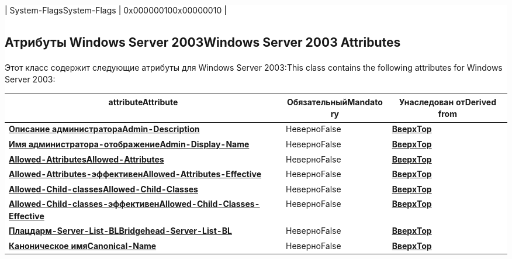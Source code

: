 | <span data-ttu-id="78961-147">System-Flags</span><span class="sxs-lookup"><span data-stu-id="78961-147">System-Flags</span></span>                | <span data-ttu-id="78961-148">0x00000010</span><span class="sxs-lookup"><span data-stu-id="78961-148">0x00000010</span></span>                                                                                         |



## <a name="windows-server-2003-attributes"></a><span data-ttu-id="78961-149">Атрибуты Windows Server 2003</span><span class="sxs-lookup"><span data-stu-id="78961-149">Windows Server 2003 Attributes</span></span>

<span data-ttu-id="78961-150">Этот класс содержит следующие атрибуты для Windows Server 2003:</span><span class="sxs-lookup"><span data-stu-id="78961-150">This class contains the following attributes for Windows Server 2003:</span></span>



| <span data-ttu-id="78961-151">attribute</span><span class="sxs-lookup"><span data-stu-id="78961-151">Attribute</span></span>                                                                   | <span data-ttu-id="78961-152">Обязательный</span><span class="sxs-lookup"><span data-stu-id="78961-152">Mandatory</span></span> | <span data-ttu-id="78961-153">Унаследован от</span><span class="sxs-lookup"><span data-stu-id="78961-153">Derived from</span></span>                                               |
|-----------------------------------------------------------------------------|-----------|------------------------------------------------------------|
| [<span data-ttu-id="78961-154">**Описание администратора**</span><span class="sxs-lookup"><span data-stu-id="78961-154">**Admin-Description**</span></span>](a-admindescription.md)                             | <span data-ttu-id="78961-155">Неверно</span><span class="sxs-lookup"><span data-stu-id="78961-155">False</span></span>     | [<span data-ttu-id="78961-156">**Вверх**</span><span class="sxs-lookup"><span data-stu-id="78961-156">**Top**</span></span>](c-top.md)<br/>                            |
| [<span data-ttu-id="78961-157">**Имя администратора-отображение**</span><span class="sxs-lookup"><span data-stu-id="78961-157">**Admin-Display-Name**</span></span>](a-admindisplayname.md)                            | <span data-ttu-id="78961-158">Неверно</span><span class="sxs-lookup"><span data-stu-id="78961-158">False</span></span>     | [<span data-ttu-id="78961-159">**Вверх**</span><span class="sxs-lookup"><span data-stu-id="78961-159">**Top**</span></span>](c-top.md)<br/>                            |
| [<span data-ttu-id="78961-160">**Allowed-Attributes**</span><span class="sxs-lookup"><span data-stu-id="78961-160">**Allowed-Attributes**</span></span>](a-allowedattributes.md)                           | <span data-ttu-id="78961-161">Неверно</span><span class="sxs-lookup"><span data-stu-id="78961-161">False</span></span>     | [<span data-ttu-id="78961-162">**Вверх**</span><span class="sxs-lookup"><span data-stu-id="78961-162">**Top**</span></span>](c-top.md)<br/>                            |
| [<span data-ttu-id="78961-163">**Allowed-Attributes-эффективен**</span><span class="sxs-lookup"><span data-stu-id="78961-163">**Allowed-Attributes-Effective**</span></span>](a-allowedattributeseffective.md)        | <span data-ttu-id="78961-164">Неверно</span><span class="sxs-lookup"><span data-stu-id="78961-164">False</span></span>     | [<span data-ttu-id="78961-165">**Вверх**</span><span class="sxs-lookup"><span data-stu-id="78961-165">**Top**</span></span>](c-top.md)<br/>                            |
| [<span data-ttu-id="78961-166">**Allowed-Child-classes**</span><span class="sxs-lookup"><span data-stu-id="78961-166">**Allowed-Child-Classes**</span></span>](a-allowedchildclasses.md)                      | <span data-ttu-id="78961-167">Неверно</span><span class="sxs-lookup"><span data-stu-id="78961-167">False</span></span>     | [<span data-ttu-id="78961-168">**Вверх**</span><span class="sxs-lookup"><span data-stu-id="78961-168">**Top**</span></span>](c-top.md)<br/>                            |
| [<span data-ttu-id="78961-169">**Allowed-Child-classes-эффективен**</span><span class="sxs-lookup"><span data-stu-id="78961-169">**Allowed-Child-Classes-Effective**</span></span>](a-allowedchildclasseseffective.md)   | <span data-ttu-id="78961-170">Неверно</span><span class="sxs-lookup"><span data-stu-id="78961-170">False</span></span>     | [<span data-ttu-id="78961-171">**Вверх**</span><span class="sxs-lookup"><span data-stu-id="78961-171">**Top**</span></span>](c-top.md)<br/>                            |
| [<span data-ttu-id="78961-172">**Плацдарм-Server-List-BL**</span><span class="sxs-lookup"><span data-stu-id="78961-172">**Bridgehead-Server-List-BL**</span></span>](a-bridgeheadserverlistbl.md)               | <span data-ttu-id="78961-173">Неверно</span><span class="sxs-lookup"><span data-stu-id="78961-173">False</span></span>     | [<span data-ttu-id="78961-174">**Вверх**</span><span class="sxs-lookup"><span data-stu-id="78961-174">**Top**</span></span>](c-top.md)<br/>                            |
| [<span data-ttu-id="78961-175">**Каноническое имя**</span><span class="sxs-lookup"><span data-stu-id="78961-175">**Canonical-Name**</span></span>](a-canonicalname.md)                                   | <span data-ttu-id="78961-176">Неверно</span><span class="sxs-lookup"><span data-stu-id="78961-176">False</span></span>     | [<span data-ttu-id="78961-177">**Вверх**</span><span class="sxs-lookup"><span data-stu-id="78961-177">**Top**</span></span>](c-top.md)<br/>                            |
